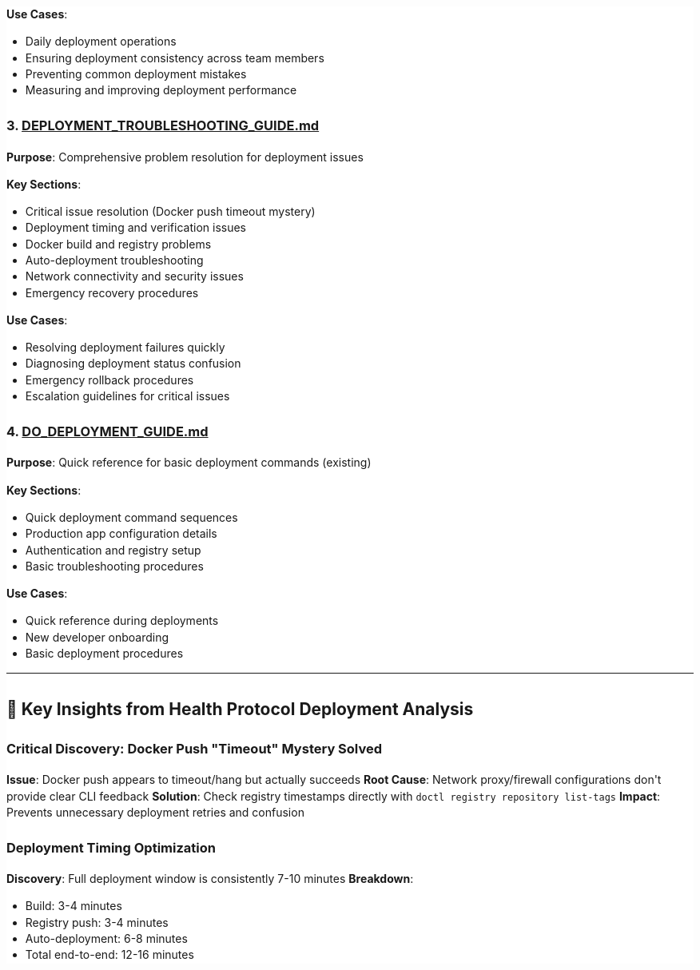 **Use Cases**:
- Daily deployment operations
- Ensuring deployment consistency across team members
- Preventing common deployment mistakes
- Measuring and improving deployment performance

### 3. [DEPLOYMENT_TROUBLESHOOTING_GUIDE.md](./DEPLOYMENT_TROUBLESHOOTING_GUIDE.md)
**Purpose**: Comprehensive problem resolution for deployment issues

**Key Sections**:
- Critical issue resolution (Docker push timeout mystery)
- Deployment timing and verification issues
- Docker build and registry problems
- Auto-deployment troubleshooting
- Network connectivity and security issues
- Emergency recovery procedures

**Use Cases**:
- Resolving deployment failures quickly
- Diagnosing deployment status confusion
- Emergency rollback procedures
- Escalation guidelines for critical issues

### 4. [DO_DEPLOYMENT_GUIDE.md](./DO_DEPLOYMENT_GUIDE.md)
**Purpose**: Quick reference for basic deployment commands (existing)

**Key Sections**:
- Quick deployment command sequences
- Production app configuration details
- Authentication and registry setup
- Basic troubleshooting procedures

**Use Cases**:
- Quick reference during deployments
- New developer onboarding
- Basic deployment procedures

---

## 🎯 Key Insights from Health Protocol Deployment Analysis

### Critical Discovery: Docker Push "Timeout" Mystery Solved
**Issue**: Docker push appears to timeout/hang but actually succeeds
**Root Cause**: Network proxy/firewall configurations don't provide clear CLI feedback
**Solution**: Check registry timestamps directly with `doctl registry repository list-tags`
**Impact**: Prevents unnecessary deployment retries and confusion

### Deployment Timing Optimization
**Discovery**: Full deployment window is consistently 7-10 minutes
**Breakdown**:
- Build: 3-4 minutes
- Registry push: 3-4 minutes  
- Auto-deployment: 6-8 minutes
- Total end-to-end: 12-16 minutes
